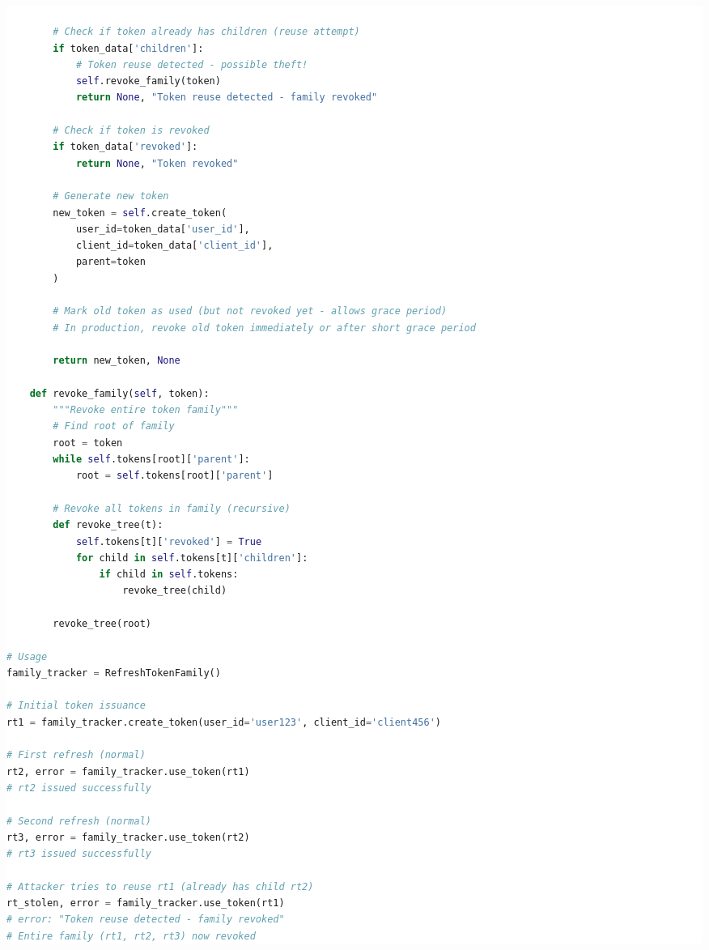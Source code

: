 ```python

        # Check if token already has children (reuse attempt)
        if token_data['children']:
            # Token reuse detected - possible theft!
            self.revoke_family(token)
            return None, "Token reuse detected - family revoked"

        # Check if token is revoked
        if token_data['revoked']:
            return None, "Token revoked"

        # Generate new token
        new_token = self.create_token(
            user_id=token_data['user_id'],
            client_id=token_data['client_id'],
            parent=token
        )

        # Mark old token as used (but not revoked yet - allows grace period)
        # In production, revoke old token immediately or after short grace period

        return new_token, None

    def revoke_family(self, token):
        """Revoke entire token family"""
        # Find root of family
        root = token
        while self.tokens[root]['parent']:
            root = self.tokens[root]['parent']

        # Revoke all tokens in family (recursive)
        def revoke_tree(t):
            self.tokens[t]['revoked'] = True
            for child in self.tokens[t]['children']:
                if child in self.tokens:
                    revoke_tree(child)

        revoke_tree(root)

# Usage
family_tracker = RefreshTokenFamily()

# Initial token issuance
rt1 = family_tracker.create_token(user_id='user123', client_id='client456')

# First refresh (normal)
rt2, error = family_tracker.use_token(rt1)
# rt2 issued successfully

# Second refresh (normal)
rt3, error = family_tracker.use_token(rt2)
# rt3 issued successfully

# Attacker tries to reuse rt1 (already has child rt2)
rt_stolen, error = family_tracker.use_token(rt1)
# error: "Token reuse detected - family revoked"
# Entire family (rt1, rt2, rt3) now revoked
```
